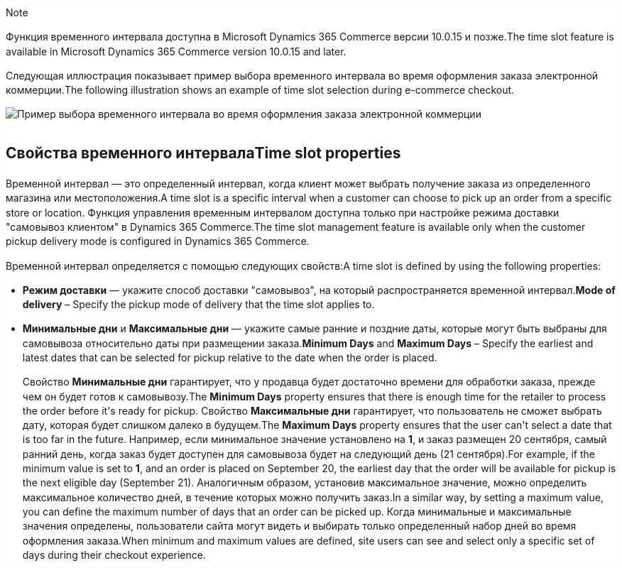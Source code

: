 > [!NOTE]
> <span data-ttu-id="c4e6b-110">Функция временного интервала доступна в Microsoft Dynamics 365 Commerce версии 10.0.15 и позже.</span><span class="sxs-lookup"><span data-stu-id="c4e6b-110">The time slot feature is available in Microsoft Dynamics 365 Commerce version 10.0.15 and later.</span></span>

<span data-ttu-id="c4e6b-111">Следующая иллюстрация показывает пример выбора временного интервала во время оформления заказа электронной коммерции.</span><span class="sxs-lookup"><span data-stu-id="c4e6b-111">The following illustration shows an example of time slot selection during e-commerce checkout.</span></span>

![Пример выбора временного интервала во время оформления заказа электронной коммерции](../dev-itpro/media/Curbside_timeslot_eCommerce.PNG)

## <a name="time-slot-properties"></a><span data-ttu-id="c4e6b-113">Свойства временного интервала</span><span class="sxs-lookup"><span data-stu-id="c4e6b-113">Time slot properties</span></span>

<span data-ttu-id="c4e6b-114">Временной интервал — это определенный интервал, когда клиент может выбрать получение заказа из определенного магазина или местоположения.</span><span class="sxs-lookup"><span data-stu-id="c4e6b-114">A time slot is a specific interval when a customer can choose to pick up an order from a specific store or location.</span></span> <span data-ttu-id="c4e6b-115">Функция управления временным интервалом доступна только при настройке режима доставки "самовывоз клиентом" в Dynamics 365 Commerce.</span><span class="sxs-lookup"><span data-stu-id="c4e6b-115">The time slot management feature is available only when the customer pickup delivery mode is configured in Dynamics 365 Commerce.</span></span>

<span data-ttu-id="c4e6b-116">Временной интервал определяется с помощью следующих свойств:</span><span class="sxs-lookup"><span data-stu-id="c4e6b-116">A time slot is defined by using the following properties:</span></span>

- <span data-ttu-id="c4e6b-117">**Режим доставки** — укажите способ доставки "самовывоз", на который распространяется временной интервал.</span><span class="sxs-lookup"><span data-stu-id="c4e6b-117">**Mode of delivery** – Specify the pickup mode of delivery that the time slot applies to.</span></span>
- <span data-ttu-id="c4e6b-118">**Минимальные дни** и **Максимальные дни** — укажите самые ранние и поздние даты, которые могут быть выбраны для самовывоза относительно даты при размещении заказа.</span><span class="sxs-lookup"><span data-stu-id="c4e6b-118">**Minimum Days** and **Maximum Days** – Specify the earliest and latest dates that can be selected for pickup relative to the date when the order is placed.</span></span> 

    <span data-ttu-id="c4e6b-119">Свойство **Минимальные дни** гарантирует, что у продавца будет достаточно времени для обработки заказа, прежде чем он будет готов к самовывозу.</span><span class="sxs-lookup"><span data-stu-id="c4e6b-119">The **Minimum Days** property ensures that there is enough time for the retailer to process the order before it's ready for pickup.</span></span> <span data-ttu-id="c4e6b-120">Свойство **Максимальные дни** гарантирует, что пользователь не сможет выбрать дату, которая будет слишком далеко в будущем.</span><span class="sxs-lookup"><span data-stu-id="c4e6b-120">The **Maximum Days** property ensures that the user can't select a date that is too far in the future.</span></span> <span data-ttu-id="c4e6b-121">Например, если минимальное значение установлено на **1**, и заказ размещен 20 сентября, самый ранний день, когда заказ будет доступен для самовывоза будет на следующий день (21 сентября).</span><span class="sxs-lookup"><span data-stu-id="c4e6b-121">For example, if the minimum value is set to **1**, and an order is placed on September 20, the earliest day that the order will be available for pickup is the next eligible day (September 21).</span></span> <span data-ttu-id="c4e6b-122">Аналогичным образом, установив максимальное значение, можно определить максимальное количество дней, в течение которых можно получить заказ.</span><span class="sxs-lookup"><span data-stu-id="c4e6b-122">In a similar way, by setting a maximum value, you can define the maximum number of days that an order can be picked up.</span></span> <span data-ttu-id="c4e6b-123">Когда минимальные и максимальные значения определены, пользователи сайта могут видеть и выбирать только определенный набор дней во время оформления заказа.</span><span class="sxs-lookup"><span data-stu-id="c4e6b-123">When minimum and maximum values are defined, site users can see and select only a specific set of days during their checkout experience.</span></span>
